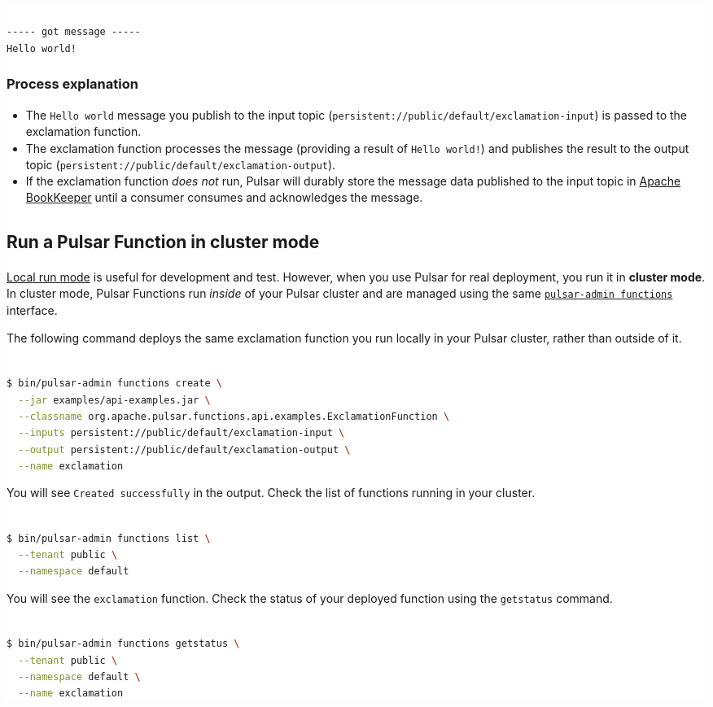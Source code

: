 ```

----- got message -----
Hello world!

```

### Process explanation

* The `Hello world` message you publish to the input topic (`persistent://public/default/exclamation-input`) is passed to the exclamation function.
* The exclamation function processes the message (providing a result of `Hello world!`) and publishes the result to the output topic (`persistent://public/default/exclamation-output`).
* If the exclamation function *does not* run, Pulsar will durably store the message data published to the input topic in [Apache BookKeeper](https://bookkeeper.apache.org) until a consumer consumes and acknowledges the message.

## Run a Pulsar Function in cluster mode

[Local run mode](#run-a-pulsar-function-in-local-run-mode) is useful for development and test. However, when you use Pulsar for real deployment, you run it in **cluster mode**. In cluster mode, Pulsar Functions run *inside* of your Pulsar cluster and are managed using the same [`pulsar-admin functions`](reference-pulsar-admin.md#functions) interface.

The following command deploys the same exclamation function you run locally in your Pulsar cluster, rather than outside of it.

```bash

$ bin/pulsar-admin functions create \
  --jar examples/api-examples.jar \
  --classname org.apache.pulsar.functions.api.examples.ExclamationFunction \
  --inputs persistent://public/default/exclamation-input \
  --output persistent://public/default/exclamation-output \
  --name exclamation

```

You will see `Created successfully` in the output. Check the list of functions running in your cluster.

```bash

$ bin/pulsar-admin functions list \
  --tenant public \
  --namespace default

```

You will see the `exclamation` function. Check the status of your deployed function using the `getstatus` command.

```bash

$ bin/pulsar-admin functions getstatus \
  --tenant public \
  --namespace default \
  --name exclamation

```

